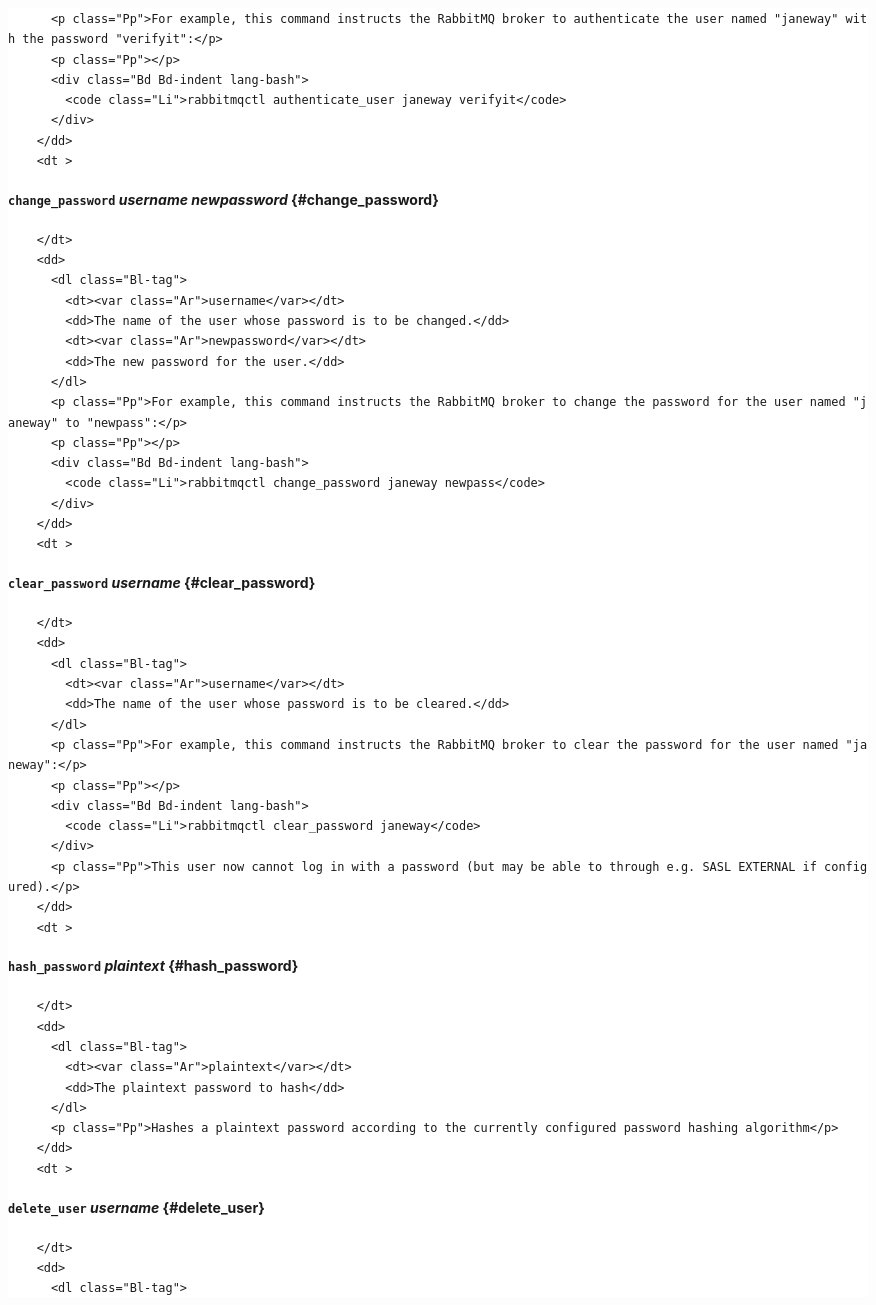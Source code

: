           <p class="Pp">For example, this command instructs the RabbitMQ broker to authenticate the user named "janeway" with the password "verifyit":</p>
          <p class="Pp"></p>
          <div class="Bd Bd-indent lang-bash">
            <code class="Li">rabbitmqctl authenticate_user janeway verifyit</code>
          </div>
        </dd>
        <dt >
#### <code class="Cm">change_password</code> <var class="Ar">username</var> <var class="Ar">newpassword</var> {#change_password}
        </dt>
        <dd>
          <dl class="Bl-tag">
            <dt><var class="Ar">username</var></dt>
            <dd>The name of the user whose password is to be changed.</dd>
            <dt><var class="Ar">newpassword</var></dt>
            <dd>The new password for the user.</dd>
          </dl>
          <p class="Pp">For example, this command instructs the RabbitMQ broker to change the password for the user named "janeway" to "newpass":</p>
          <p class="Pp"></p>
          <div class="Bd Bd-indent lang-bash">
            <code class="Li">rabbitmqctl change_password janeway newpass</code>
          </div>
        </dd>
        <dt >
#### <code class="Cm">clear_password</code> <var class="Ar">username</var> {#clear_password}
        </dt>
        <dd>
          <dl class="Bl-tag">
            <dt><var class="Ar">username</var></dt>
            <dd>The name of the user whose password is to be cleared.</dd>
          </dl>
          <p class="Pp">For example, this command instructs the RabbitMQ broker to clear the password for the user named "janeway":</p>
          <p class="Pp"></p>
          <div class="Bd Bd-indent lang-bash">
            <code class="Li">rabbitmqctl clear_password janeway</code>
          </div>
          <p class="Pp">This user now cannot log in with a password (but may be able to through e.g. SASL EXTERNAL if configured).</p>
        </dd>
        <dt >
#### <code class="Cm">hash_password</code> <var class="Ar">plaintext</var> {#hash_password}
        </dt>
        <dd>
          <dl class="Bl-tag">
            <dt><var class="Ar">plaintext</var></dt>
            <dd>The plaintext password to hash</dd>
          </dl>
          <p class="Pp">Hashes a plaintext password according to the currently configured password hashing algorithm</p>
        </dd>
        <dt >
#### <code class="Cm">delete_user</code> <var class="Ar">username</var> {#delete_user}
        </dt>
        <dd>
          <dl class="Bl-tag">